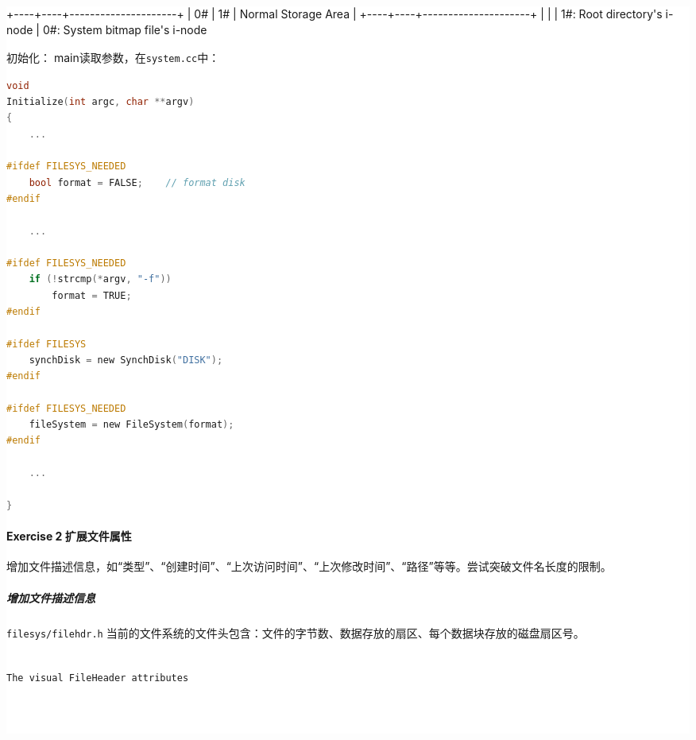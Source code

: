 +----+----+---------------------+
| 0# | 1# | Normal Storage Area |
+----+----+---------------------+
  |     |
  |    1#: Root directory's i-node
  |
 0#: System bitmap file's i-node
</code>
</pre>

初始化：
main读取参数，在<code>system.cc</code>中：
```c
void
Initialize(int argc, char **argv)
{
    ...

#ifdef FILESYS_NEEDED
    bool format = FALSE;	// format disk
#endif

    ...

#ifdef FILESYS_NEEDED
	if (!strcmp(*argv, "-f"))
	    format = TRUE;
#endif

#ifdef FILESYS
    synchDisk = new SynchDisk("DISK");
#endif

#ifdef FILESYS_NEEDED
    fileSystem = new FileSystem(format);
#endif

    ...

}
```

#### Exercise 2 扩展文件属性
增加文件描述信息，如“类型”、“创建时间”、“上次访问时间”、“上次修改时间”、“路径”等等。尝试突破文件名长度的限制。

##### 增加文件描述信息
<code>filesys/filehdr.h</code>
当前的文件系统的文件头包含：文件的字节数、数据存放的扇区、每个数据块存放的磁盘扇区号。
<pre lang="txt">
<code>
The visual FileHeader attributes
